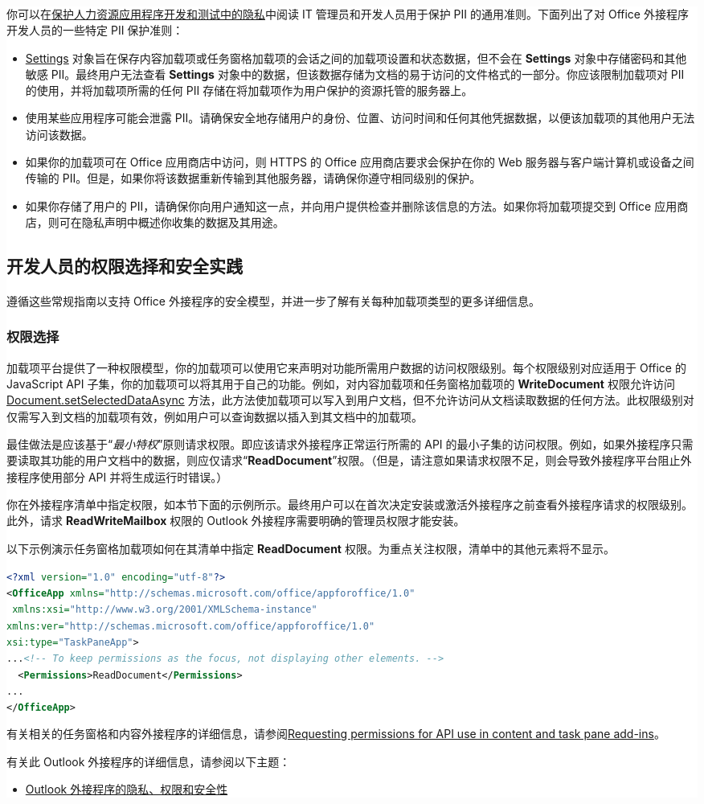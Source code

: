 你可以在[保护人力资源应用程序开发和测试中的隐私](http://technet.microsoft.com/en-us/library/gg447064.aspx)中阅读 IT 管理员和开发人员用于保护 PII 的通用准则。下面列出了对 Office 外接程序开发人员的一些特定 PII 保护准则：


- [Settings](../../reference/shared/settings.md) 对象旨在保存内容加载项或任务窗格加载项的会话之间的加载项设置和状态数据，但不会在 **Settings** 对象中存储密码和其他敏感 PII。最终用户无法查看 **Settings** 对象中的数据，但该数据存储为文档的易于访问的文件格式的一部分。你应该限制加载项对 PII 的使用，并将加载项所需的任何 PII 存储在将加载项作为用户保护的资源托管的服务器上。
    
- 使用某些应用程序可能会泄露 PII。请确保安全地存储用户的身份、位置、访问时间和任何其他凭据数据，以便该加载项的其他用户无法访问该数据。
    
- 如果你的加载项可在 Office 应用商店中访问，则 HTTPS 的 Office 应用商店要求会保护在你的 Web 服务器与客户端计算机或设备之间传输的 PII。但是，如果你将该数据重新传输到其他服务器，请确保你遵守相同级别的保护。
    
- 如果你存储了用户的 PII，请确保你向用户通知这一点，并向用户提供检查并删除该信息的方法。如果你将加载项提交到 Office 应用商店，则可在隐私声明中概述你收集的数据及其用途。
    

## <a name="developers-permission-choices-and-security-practices"></a>开发人员的权限选择和安全实践

遵循这些常规指南以支持 Office 外接程序的安全模型，并进一步了解有关每种加载项类型的更多详细信息。


### <a name="permissions-choices"></a>权限选择

加载项平台提供了一种权限模型，你的加载项可以使用它来声明对功能所需用户数据的访问权限级别。每个权限级别对应适用于 Office 的 JavaScript API 子集，你的加载项可以将其用于自己的功能。例如，对内容加载项和任务窗格加载项的 **WriteDocument** 权限允许访问 [Document.setSelectedDataAsync](../../reference/shared/document.setselecteddataasync.md) 方法，此方法使加载项可以写入到用户文档，但不允许访问从文档读取数据的任何方法。此权限级别对仅需写入到文档的加载项有效，例如用户可以查询数据以插入到其文档中的加载项。

最佳做法是应该基于“_最小特权_”原则请求权限。即应该请求外接程序正常运行所需的 API 的最小子集的访问权限。例如，如果外接程序只需要读取其功能的用户文档中的数据，则应仅请求“**ReadDocument**”权限。（但是，请注意如果请求权限不足，则会导致外接程序平台阻止外接程序使用部分 API 并将生成运行时错误。）

你在外接程序清单中指定权限，如本节下面的示例所示。最终用户可以在首次决定安装或激活外接程序之前查看外接程序请求的权限级别。此外，请求 **ReadWriteMailbox** 权限的 Outlook 外接程序需要明确的管理员权限才能安装。

以下示例演示任务窗格加载项如何在其清单中指定 **ReadDocument** 权限。为重点关注权限，清单中的其他元素将不显示。




```XML
<?xml version="1.0" encoding="utf-8"?>
<OfficeApp xmlns="http://schemas.microsoft.com/office/appforoffice/1.0"
 xmlns:xsi="http://www.w3.org/2001/XMLSchema-instance" 
xmlns:ver="http://schemas.microsoft.com/office/appforoffice/1.0"
xsi:type="TaskPaneApp">
...<!-- To keep permissions as the focus, not displaying other elements. -->
  <Permissions>ReadDocument</Permissions>
...
</OfficeApp>

```

有关相关的任务窗格和内容外接程序的详细信息，请参阅[Requesting permissions for API use in content and task pane add-ins](requesting-permissions-for-api-use-in-content-and-task-pane-add-ins.md)。

有关此 Outlook 外接程序的详细信息，请参阅以下主题：


- [Outlook 外接程序的隐私、权限和安全性](../../docs/outlook/privacy-and-security.md)
    